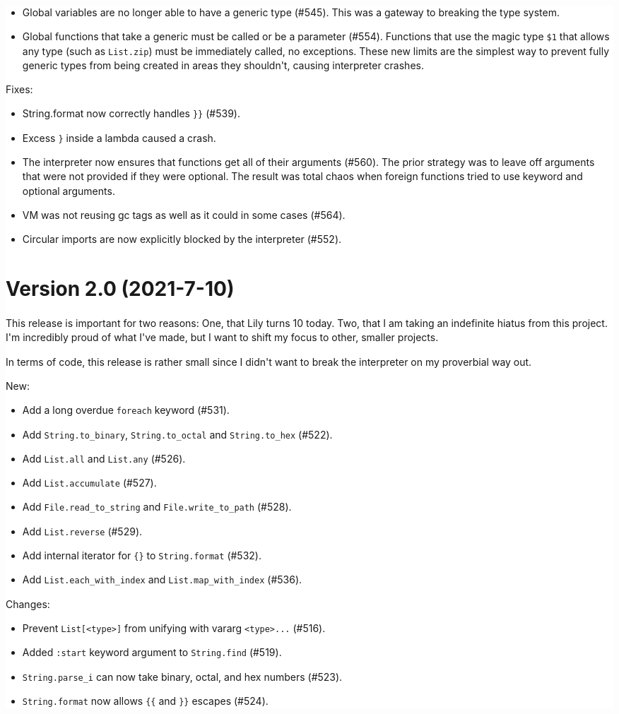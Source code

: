 * Global variables are no longer able to have a generic type (#545). This was a
  gateway to breaking the type system.

* Global functions that take a generic must be called or be a parameter (#554).
  Functions that use the magic type `$1` that allows any type (such as
  `List.zip`) must be immediately called, no exceptions. These new limits are
  the simplest way to prevent fully generic types from being created in areas
  they shouldn't, causing interpreter crashes.

Fixes:

* String.format now correctly handles `}}` (#539).

* Excess `}` inside a lambda caused a crash.

* The interpreter now ensures that functions get all of their arguments (#560).
  The prior strategy was to leave off arguments that were not provided if they
  were optional. The result was total chaos when foreign functions tried to use
  keyword and optional arguments.

* VM was not reusing gc tags as well as it could in some cases (#564).

* Circular imports are now explicitly blocked by the interpreter (#552).

Version 2.0 (2021-7-10)
=======================

This release is important for two reasons: One, that Lily turns 10 today. Two,
that I am taking an indefinite hiatus from this project. I'm incredibly proud of
what I've made, but I want to shift my focus to other, smaller projects. 

In terms of code, this release is rather small since I didn't want to break the
interpreter on my proverbial way out.

New:

* Add a long overdue `foreach` keyword (#531).

* Add `String.to_binary`, `String.to_octal` and `String.to_hex` (#522).

* Add `List.all` and `List.any` (#526).

* Add `List.accumulate` (#527).

* Add `File.read_to_string` and `File.write_to_path` (#528).

* Add `List.reverse` (#529).

* Add internal iterator for `{}` to `String.format` (#532).

* Add `List.each_with_index` and `List.map_with_index` (#536).

Changes:

* Prevent `List[<type>]` from unifying with vararg `<type>...` (#516).

* Added `:start` keyword argument to `String.find` (#519).

* `String.parse_i` can now take binary, octal, and hex numbers (#523).

* `String.format` now allows `{{` and `}}` escapes (#524).

